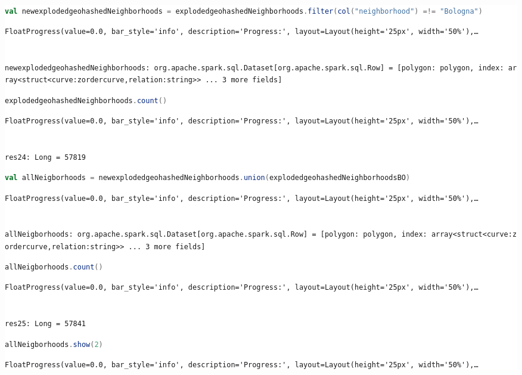 

```scala
val newexplodedgeohashedNeighborhoods = explodedgeohashedNeighborhoods.filter(col("neighborhood") =!= "Bologna")

```


    FloatProgress(value=0.0, bar_style='info', description='Progress:', layout=Layout(height='25px', width='50%'),…


    newexplodedgeohashedNeighborhoods: org.apache.spark.sql.Dataset[org.apache.spark.sql.Row] = [polygon: polygon, index: array<struct<curve:zordercurve,relation:string>> ... 3 more fields]



```scala
explodedgeohashedNeighborhoods.count()

```


    FloatProgress(value=0.0, bar_style='info', description='Progress:', layout=Layout(height='25px', width='50%'),…


    res24: Long = 57819



```scala
val allNeigborhoods = newexplodedgeohashedNeighborhoods.union(explodedgeohashedNeighborhoodsBO)

```


    FloatProgress(value=0.0, bar_style='info', description='Progress:', layout=Layout(height='25px', width='50%'),…


    allNeigborhoods: org.apache.spark.sql.Dataset[org.apache.spark.sql.Row] = [polygon: polygon, index: array<struct<curve:zordercurve,relation:string>> ... 3 more fields]



```scala
allNeigborhoods.count()

```


    FloatProgress(value=0.0, bar_style='info', description='Progress:', layout=Layout(height='25px', width='50%'),…


    res25: Long = 57841



```scala
allNeigborhoods.show(2)
```


    FloatProgress(value=0.0, bar_style='info', description='Progress:', layout=Layout(height='25px', width='50%'),…
